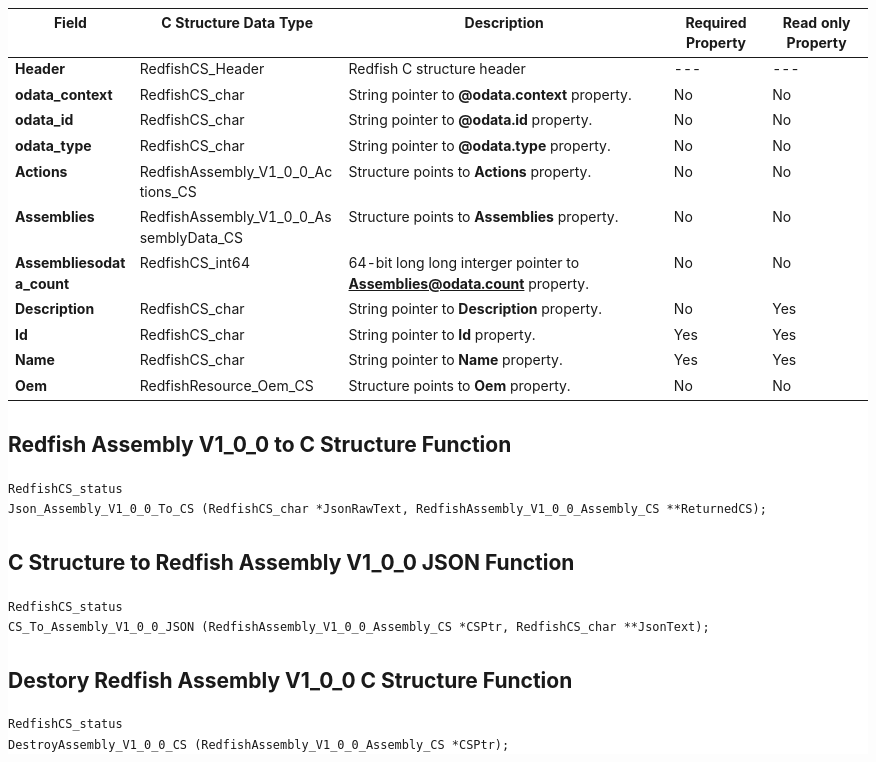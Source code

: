 |Field |C Structure Data Type|Description |Required Property|Read only Property
| ---  | --- | --- | --- | ---
|**Header**|RedfishCS_Header|Redfish C structure header|---|---
|**odata_context**|RedfishCS_char| String pointer to **@odata.context** property.| No| No
|**odata_id**|RedfishCS_char| String pointer to **@odata.id** property.| No| No
|**odata_type**|RedfishCS_char| String pointer to **@odata.type** property.| No| No
|**Actions**|RedfishAssembly_V1_0_0_Actions_CS| Structure points to **Actions** property.| No| No
|**Assemblies**|RedfishAssembly_V1_0_0_AssemblyData_CS| Structure points to **Assemblies** property.| No| No
|**Assembliesodata_count**|RedfishCS_int64| 64-bit long long interger pointer to **Assemblies@odata.count** property.| No| No
|**Description**|RedfishCS_char| String pointer to **Description** property.| No| Yes
|**Id**|RedfishCS_char| String pointer to **Id** property.| Yes| Yes
|**Name**|RedfishCS_char| String pointer to **Name** property.| Yes| Yes
|**Oem**|RedfishResource_Oem_CS| Structure points to **Oem** property.| No| No
## Redfish Assembly V1_0_0 to C Structure Function
    RedfishCS_status
    Json_Assembly_V1_0_0_To_CS (RedfishCS_char *JsonRawText, RedfishAssembly_V1_0_0_Assembly_CS **ReturnedCS);

## C Structure to Redfish Assembly V1_0_0 JSON Function
    RedfishCS_status
    CS_To_Assembly_V1_0_0_JSON (RedfishAssembly_V1_0_0_Assembly_CS *CSPtr, RedfishCS_char **JsonText);

## Destory Redfish Assembly V1_0_0 C Structure Function
    RedfishCS_status
    DestroyAssembly_V1_0_0_CS (RedfishAssembly_V1_0_0_Assembly_CS *CSPtr);

